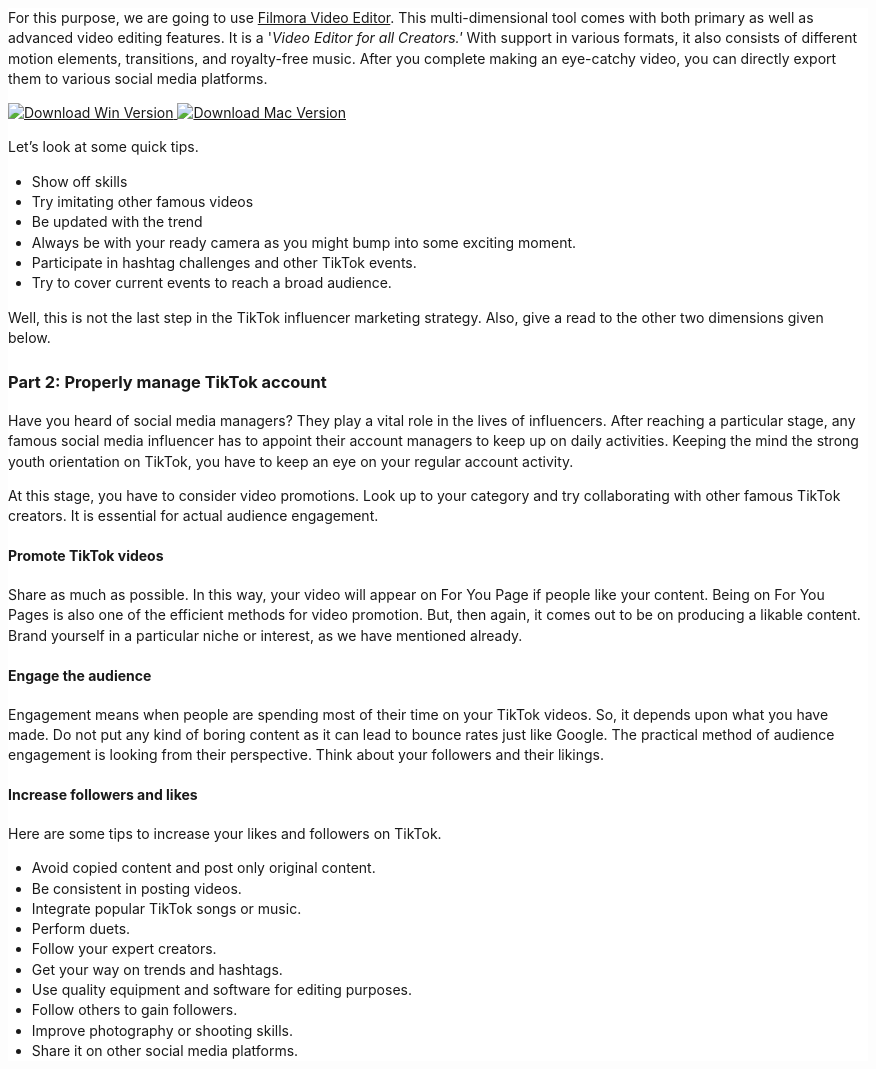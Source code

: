 For this purpose, we are going to use [Filmora Video Editor](https://tools.techidaily.com/wondershare/filmora/download/). This multi-dimensional tool comes with both primary as well as advanced video editing features. It is a '_Video Editor for all Creators.'_ With support in various formats, it also consists of different motion elements, transitions, and royalty-free music. After you complete making an eye-catchy video, you can directly export them to various social media platforms.

[![Download Win Version](https://images.wondershare.com/filmora/guide/download-btn-win.jpg) ](https://tools.techidaily.com/wondershare/filmora/download/) [![Download Mac Version](https://images.wondershare.com/filmora/guide/download-btn-mac.jpg) ](https://tools.techidaily.com/wondershare/filmora/download/)

Let’s look at some quick tips.

* Show off skills
* Try imitating other famous videos
* Be updated with the trend
* Always be with your ready camera as you might bump into some exciting moment.
* Participate in hashtag challenges and other TikTok events.
* Try to cover current events to reach a broad audience.

Well, this is not the last step in the TikTok influencer marketing strategy. Also, give a read to the other two dimensions given below.

### Part 2: Properly manage TikTok account

Have you heard of social media managers? They play a vital role in the lives of influencers. After reaching a particular stage, any famous social media influencer has to appoint their account managers to keep up on daily activities. Keeping the mind the strong youth orientation on TikTok, you have to keep an eye on your regular account activity.

At this stage, you have to consider video promotions. Look up to your category and try collaborating with other famous TikTok creators. It is essential for actual audience engagement.

#### Promote TikTok videos

Share as much as possible. In this way, your video will appear on For You Page if people like your content. Being on For You Pages is also one of the efficient methods for video promotion. But, then again, it comes out to be on producing a likable content. Brand yourself in a particular niche or interest, as we have mentioned already.

#### Engage the audience

Engagement means when people are spending most of their time on your TikTok videos. So, it depends upon what you have made. Do not put any kind of boring content as it can lead to bounce rates just like Google. The practical method of audience engagement is looking from their perspective. Think about your followers and their likings.

#### Increase followers and likes

Here are some tips to increase your likes and followers on TikTok.

* Avoid copied content and post only original content.
* Be consistent in posting videos.
* Integrate popular TikTok songs or music.
* Perform duets.
* Follow your expert creators.
* Get your way on trends and hashtags.
* Use quality equipment and software for editing purposes.
* Follow others to gain followers.
* Improve photography or shooting skills.
* Share it on other social media platforms.
